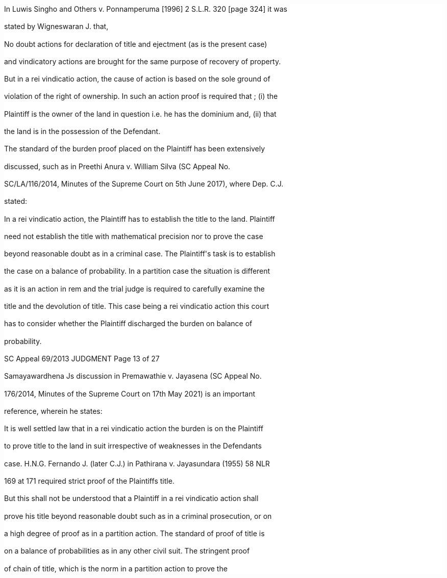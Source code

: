 In Luwis Singho and Others v. Ponnamperuma [1996] 2 S.L.R. 320 [page 324] it was

stated by Wigneswaran J. that,

No doubt actions for declaration of title and ejectment (as is the present case)

and vindicatory actions are brought for the same purpose of recovery of property.

But in a rei vindicatio action, the cause of action is based on the sole ground of

violation of the right of ownership. In such an action proof is required that ; (i) the

Plaintiff is the owner of the land in question i.e. he has the dominium and, (ii) that

the land is in the possession of the Defendant.

The standard of the burden proof placed on the Plaintiff has been extensively

discussed, such as in Preethi Anura v. William Silva (SC Appeal No.

SC/LA/116/2014, Minutes of the Supreme Court on 5th June 2017), where Dep. C.J.

stated:

In a rei vindicatio action, the Plaintiff has to establish the title to the land. Plaintiff

need not establish the title with mathematical precision nor to prove the case

beyond reasonable doubt as in a criminal case. The Plaintiff's task is to establish

the case on a balance of probability. In a partition case the situation is different

as it is an action in rem and the trial judge is required to carefully examine the

title and the devolution of title. This case being a rei vindicatio action this court

has to consider whether the Plaintiff discharged the burden on balance of

probability.

SC Appeal 69/2013 JUDGMENT Page 13 of 27

Samayawardhena Js discussion in Premawathie v. Jayasena (SC Appeal No.

176/2014, Minutes of the Supreme Court on 17th May 2021) is an important

reference, wherein he states:

It is well settled law that in a rei vindicatio action the burden is on the Plaintiff

to prove title to the land in suit irrespective of weaknesses in the Defendants

case. H.N.G. Fernando J. (later C.J.) in Pathirana v. Jayasundara (1955) 58 NLR

169 at 171 required strict proof of the Plaintiffs title.

But this shall not be understood that a Plaintiff in a rei vindicatio action shall

prove his title beyond reasonable doubt such as in a criminal prosecution, or on

a high degree of proof as in a partition action. The standard of proof of title is

on a balance of probabilities as in any other civil suit. The stringent proof

of chain of title, which is the norm in a partition action to prove the
